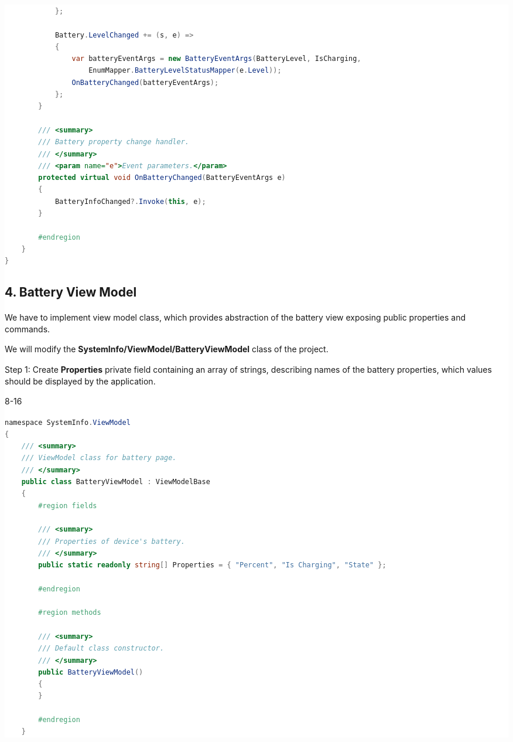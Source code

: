 ```csharp
            };

            Battery.LevelChanged += (s, e) =>
            {
                var batteryEventArgs = new BatteryEventArgs(BatteryLevel, IsCharging,
                    EnumMapper.BatteryLevelStatusMapper(e.Level));
                OnBatteryChanged(batteryEventArgs);
            };
        }

        /// <summary>
        /// Battery property change handler.
        /// </summary>
        /// <param name="e">Event parameters.</param>
        protected virtual void OnBatteryChanged(BatteryEventArgs e)
        {
            BatteryInfoChanged?.Invoke(this, e);
        }

        #endregion
    }
}

```

## 4. Battery View Model

We have to implement view model class, which provides abstraction of the battery view exposing public properties and commands.

We will modify the **SystemInfo/ViewModel/BatteryViewModel** class of the project.

Step 1: Create **Properties** private field containing an array of strings, describing names of the battery properties, which values should be displayed by the application.

<highlight>8-16</highlight>

```csharp
​namespace SystemInfo.ViewModel
{
    /// <summary>
    /// ViewModel class for battery page.
    /// </summary>
    public class BatteryViewModel : ViewModelBase
    {
        #region fields

        /// <summary>
        /// Properties of device's battery.
        /// </summary>
        public static readonly string[] Properties = { "Percent", "Is Charging", "State" };

        #endregion

        #region methods

        /// <summary>
        /// Default class constructor.
        /// </summary>
        public BatteryViewModel()
        {
        }

        #endregion
    }
```